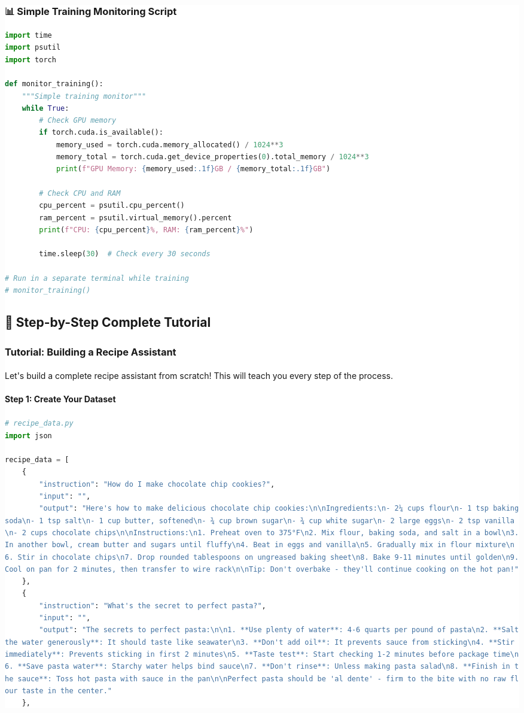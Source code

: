 ### 📊 Simple Training Monitoring Script

```python
import time
import psutil
import torch

def monitor_training():
    """Simple training monitor"""
    while True:
        # Check GPU memory
        if torch.cuda.is_available():
            memory_used = torch.cuda.memory_allocated() / 1024**3
            memory_total = torch.cuda.get_device_properties(0).total_memory / 1024**3
            print(f"GPU Memory: {memory_used:.1f}GB / {memory_total:.1f}GB")

        # Check CPU and RAM
        cpu_percent = psutil.cpu_percent()
        ram_percent = psutil.virtual_memory().percent
        print(f"CPU: {cpu_percent}%, RAM: {ram_percent}%")

        time.sleep(30)  # Check every 30 seconds

# Run in a separate terminal while training
# monitor_training()
```

## 🎯 Step-by-Step Complete Tutorial

### Tutorial: Building a Recipe Assistant

Let's build a complete recipe assistant from scratch! This will teach you every step of the process.

#### Step 1: Create Your Dataset

```python
# recipe_data.py
import json

recipe_data = [
    {
        "instruction": "How do I make chocolate chip cookies?",
        "input": "",
        "output": "Here's how to make delicious chocolate chip cookies:\n\nIngredients:\n- 2¼ cups flour\n- 1 tsp baking soda\n- 1 tsp salt\n- 1 cup butter, softened\n- ¾ cup brown sugar\n- ¾ cup white sugar\n- 2 large eggs\n- 2 tsp vanilla\n- 2 cups chocolate chips\n\nInstructions:\n1. Preheat oven to 375°F\n2. Mix flour, baking soda, and salt in a bowl\n3. In another bowl, cream butter and sugars until fluffy\n4. Beat in eggs and vanilla\n5. Gradually mix in flour mixture\n6. Stir in chocolate chips\n7. Drop rounded tablespoons on ungreased baking sheet\n8. Bake 9-11 minutes until golden\n9. Cool on pan for 2 minutes, then transfer to wire rack\n\nTip: Don't overbake - they'll continue cooking on the hot pan!"
    },
    {
        "instruction": "What's the secret to perfect pasta?",
        "input": "",
        "output": "The secrets to perfect pasta:\n\n1. **Use plenty of water**: 4-6 quarts per pound of pasta\n2. **Salt the water generously**: It should taste like seawater\n3. **Don't add oil**: It prevents sauce from sticking\n4. **Stir immediately**: Prevents sticking in first 2 minutes\n5. **Taste test**: Start checking 1-2 minutes before package time\n6. **Save pasta water**: Starchy water helps bind sauce\n7. **Don't rinse**: Unless making pasta salad\n8. **Finish in the sauce**: Toss hot pasta with sauce in the pan\n\nPerfect pasta should be 'al dente' - firm to the bite with no raw flour taste in the center."
    },
```